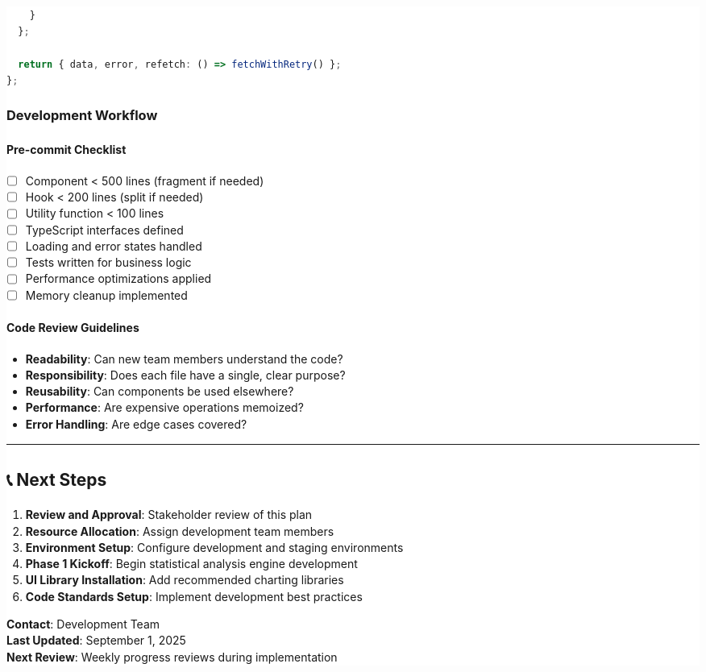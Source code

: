 ```typescript
    }
  };

  return { data, error, refetch: () => fetchWithRetry() };
};
```

### **Development Workflow**

#### **Pre-commit Checklist**

- [ ] Component < 500 lines (fragment if needed)
- [ ] Hook < 200 lines (split if needed)
- [ ] Utility function < 100 lines
- [ ] TypeScript interfaces defined
- [ ] Loading and error states handled
- [ ] Tests written for business logic
- [ ] Performance optimizations applied
- [ ] Memory cleanup implemented

#### **Code Review Guidelines**

- **Readability**: Can new team members understand the code?
- **Responsibility**: Does each file have a single, clear purpose?
- **Reusability**: Can components be used elsewhere?
- **Performance**: Are expensive operations memoized?
- **Error Handling**: Are edge cases covered?

---

## 📞 Next Steps

1. **Review and Approval**: Stakeholder review of this plan
2. **Resource Allocation**: Assign development team members
3. **Environment Setup**: Configure development and staging environments
4. **Phase 1 Kickoff**: Begin statistical analysis engine development
5. **UI Library Installation**: Add recommended charting libraries
6. **Code Standards Setup**: Implement development best practices

**Contact**: Development Team  
**Last Updated**: September 1, 2025  
**Next Review**: Weekly progress reviews during implementation
